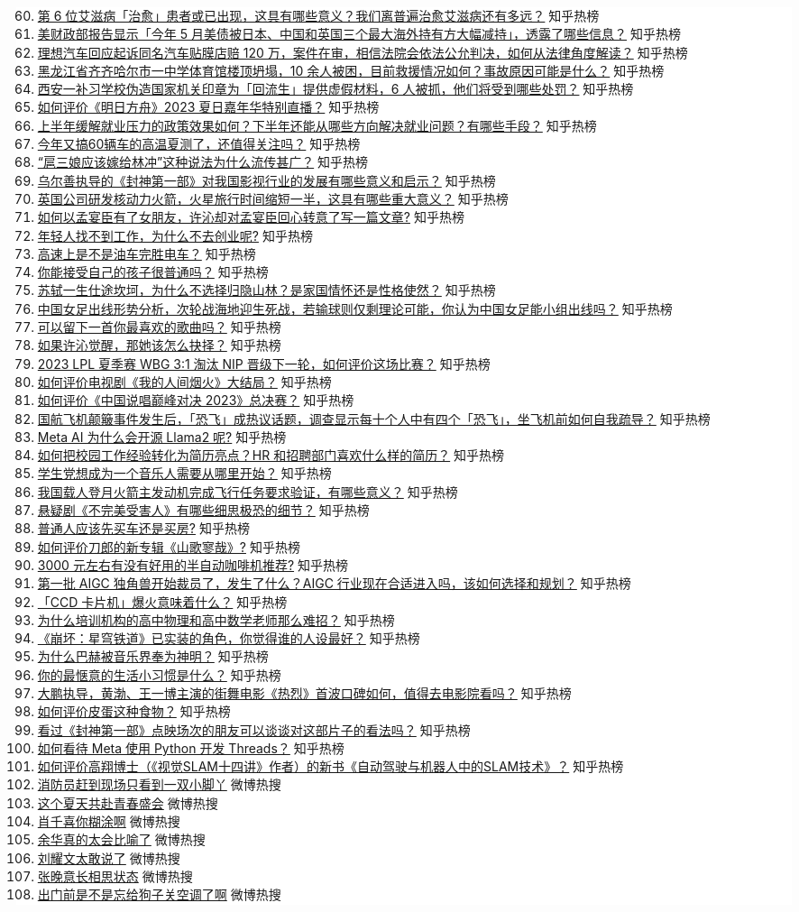 60. [第 6 位艾滋病「治愈」患者或已出现，这具有哪些意义？我们离普遍治愈艾滋病还有多远？](https://www.zhihu.com/question/613573233) 知乎热榜
61. [美财政部报告显示「今年 5 月美债被日本、中国和英国三个最大海外持有方大幅减持」，透露了哪些信息？](https://www.zhihu.com/question/613582423) 知乎热榜
62. [理想汽车回应起诉同名汽车贴膜店赔 120 万，案件在审，相信法院会依法公允判决，如何从法律角度解读？](https://www.zhihu.com/question/613290069) 知乎热榜
63. [黑龙江省齐齐哈尔市一中学体育馆楼顶坍塌，10 余人被困，目前救援情况如何？事故原因可能是什么？](https://www.zhihu.com/question/613585807) 知乎热榜
64. [西安一补习学校伪造国家机关印章为「回流生」提供虚假材料，6 人被抓，他们将受到哪些处罚？](https://www.zhihu.com/question/613572336) 知乎热榜
65. [如何评价《明日方舟》2023 夏日嘉年华特别直播？](https://www.zhihu.com/question/613314067) 知乎热榜
66. [上半年缓解就业压力的政策效果如何？下半年还能从哪些方向解决就业问题？有哪些手段？](https://www.zhihu.com/question/613476376) 知乎热榜
67. [今年又搞60辆车的高温夏测了，还值得关注吗？](https://www.zhihu.com/question/613584311) 知乎热榜
68. [“扈三娘应该嫁给林冲”这种说法为什么流传甚广？](https://www.zhihu.com/question/350458633) 知乎热榜
69. [乌尔善执导的《封神第一部》对我国影视行业的发展有哪些意义和启示？](https://www.zhihu.com/question/613253283) 知乎热榜
70. [英国公司研发核动力火箭，火星旅行时间缩短一半，这具有哪些重大意义？](https://www.zhihu.com/question/613411598) 知乎热榜
71. [如何以孟宴臣有了女朋友，许沁却对孟宴臣回心转意了写一篇文章?](https://www.zhihu.com/question/612896990) 知乎热榜
72. [年轻人找不到工作，为什么不去创业呢?](https://www.zhihu.com/question/612586880) 知乎热榜
73. [高速上是不是油车完胜电车？](https://www.zhihu.com/question/612068284) 知乎热榜
74. [你能接受自己的孩子很普通吗？](https://www.zhihu.com/question/610024577) 知乎热榜
75. [苏轼一生仕途坎坷，为什么不选择归隐山林？是家国情怀还是性格使然？](https://www.zhihu.com/question/576807555) 知乎热榜
76. [中国女足出线形势分析，次轮战海地迎生死战，若输球则仅剩理论可能，你认为中国女足能小组出线吗？](https://www.zhihu.com/question/613491043) 知乎热榜
77. [可以留下一首你最喜欢的歌曲吗？](https://www.zhihu.com/question/608135749) 知乎热榜
78. [如果许沁觉醒，那她该怎么抉择？](https://www.zhihu.com/question/612211427) 知乎热榜
79. [2023 LPL 夏季赛 WBG 3:1 淘汰 NIP 晋级下一轮，如何评价这场比赛？](https://www.zhihu.com/question/613580112) 知乎热榜
80. [如何评价电视剧《我的人间烟火》大结局？](https://www.zhihu.com/question/613560152) 知乎热榜
81. [如何评价《中国说唱巅峰对决 2023》总决赛？](https://www.zhihu.com/question/613458801) 知乎热榜
82. [国航飞机颠簸事件发生后，「恐飞」成热议话题，调查显示每十个人中有四个「恐飞」，坐飞机前如何自我疏导？](https://www.zhihu.com/question/613270891) 知乎热榜
83. [Meta AI 为什么会开源 Llama2 呢?](https://www.zhihu.com/question/613072688) 知乎热榜
84. [如何把校园工作经验转化为简历亮点？HR 和招聘部门喜欢什么样的简历？](https://www.zhihu.com/question/611895731) 知乎热榜
85. [学生党想成为一个音乐人需要从哪里开始？](https://www.zhihu.com/question/613579532) 知乎热榜
86. [我国载人登月火箭主发动机完成飞行任务要求验证，有哪些意义？](https://www.zhihu.com/question/613548021) 知乎热榜
87. [悬疑剧《不完美受害人》有哪些细思极恐的细节？](https://www.zhihu.com/question/612544649) 知乎热榜
88. [普通人应该先买车还是买房?](https://www.zhihu.com/question/613475085) 知乎热榜
89. [如何评价刀郎的新专辑《山歌寥哉》?](https://www.zhihu.com/question/612849893) 知乎热榜
90. [3000 元左右有没有好用的半自动咖啡机推荐?](https://www.zhihu.com/question/469644336) 知乎热榜
91. [第一批 AIGC 独角兽开始裁员了，发生了什么？AIGC 行业现在合适进入吗，该如何选择和规划？](https://www.zhihu.com/question/613589772) 知乎热榜
92. [「CCD 卡片机」爆火意味着什么？](https://www.zhihu.com/question/612882709) 知乎热榜
93. [为什么培训机构的高中物理和高中数学老师那么难招？](https://www.zhihu.com/question/350175564) 知乎热榜
94. [《崩坏：星穹铁道》已实装的角色，你觉得谁的人设最好？](https://www.zhihu.com/question/598251813) 知乎热榜
95. [为什么巴赫被音乐界奉为神明？](https://www.zhihu.com/question/588826034) 知乎热榜
96. [你的最惬意的生活小习惯是什么？](https://www.zhihu.com/question/610153512) 知乎热榜
97. [大鹏执导，黄渤、王一博主演的街舞电影《热烈》首波口碑如何，值得去电影院看吗？](https://www.zhihu.com/question/611465878) 知乎热榜
98. [如何评价皮蛋这种食物？](https://www.zhihu.com/question/287256389) 知乎热榜
99. [看过《封神第一部》点映场次的朋友可以谈谈对这部片子的看法吗？](https://www.zhihu.com/question/612264741) 知乎热榜
100. [如何看待 Meta 使用 Python 开发 Threads？](https://www.zhihu.com/question/612452515) 知乎热榜
101. [如何评价高翔博士（《视觉SLAM十四讲》作者）的新书《自动驾驶与机器人中的SLAM技术》？](https://www.zhihu.com/question/613243112) 知乎热榜
102. [消防员赶到现场只看到一双小脚丫](https://s.weibo.com/weibo?q=%23%E6%B6%88%E9%98%B2%E5%91%98%E8%B5%B6%E5%88%B0%E7%8E%B0%E5%9C%BA%E5%8F%AA%E7%9C%8B%E5%88%B0%E4%B8%80%E5%8F%8C%E5%B0%8F%E8%84%9A%E4%B8%AB%23&Refer=top) 微博热搜
103. [这个夏天共赴青春盛会](https://s.weibo.com/weibo?q=%23%E8%BF%99%E4%B8%AA%E5%A4%8F%E5%A4%A9%E5%85%B1%E8%B5%B4%E9%9D%92%E6%98%A5%E7%9B%9B%E4%BC%9A%23&Refer=top) 微博热搜
104. [肖千喜你糊涂啊](https://s.weibo.com/weibo?q=%23%E8%82%96%E5%8D%83%E5%96%9C%E4%BD%A0%E7%B3%8A%E6%B6%82%E5%95%8A%23&Refer=top) 微博热搜
105. [余华真的太会比喻了](https://s.weibo.com/weibo?q=%23%E4%BD%99%E5%8D%8E%E7%9C%9F%E7%9A%84%E5%A4%AA%E4%BC%9A%E6%AF%94%E5%96%BB%E4%BA%86%23&Refer=top) 微博热搜
106. [刘耀文太敢说了](https://s.weibo.com/weibo?q=%23%E5%88%98%E8%80%80%E6%96%87%E5%A4%AA%E6%95%A2%E8%AF%B4%E4%BA%86%23&Refer=top) 微博热搜
107. [张晚意长相思状态](https://s.weibo.com/weibo?q=%23%E5%BC%A0%E6%99%9A%E6%84%8F%E9%95%BF%E7%9B%B8%E6%80%9D%E7%8A%B6%E6%80%81%23&Refer=top) 微博热搜
108. [出门前是不是忘给狗子关空调了啊](https://s.weibo.com/weibo?q=%23%E5%87%BA%E9%97%A8%E5%89%8D%E6%98%AF%E4%B8%8D%E6%98%AF%E5%BF%98%E7%BB%99%E7%8B%97%E5%AD%90%E5%85%B3%E7%A9%BA%E8%B0%83%E4%BA%86%E5%95%8A%23&Refer=top) 微博热搜